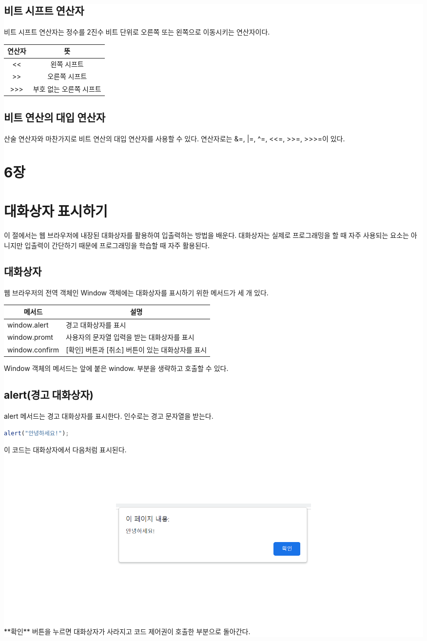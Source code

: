 비트 시프트 연산자
------
비트 시프트 연산자는 정수를 2진수 비트 단위로 오른쪽 또는 왼쪽으로 이동시키는 연산자이다.

|연산자|뜻|
|:---:|:---:|
|\<\<|왼쪽 시프트|
|\>\>|오른쪽 시프트|
|\>\>\>|부호 없는 오른쪽 시프트|

비트 연산의 대입 연산자
------
산술 연산자와 마찬가지로 비트 연산의 대입 연산자를 사용할 수 있다. 연산자로는 &=, |=, ^=, \<\<=, \>\>=, \>\>\>=이 있다.


# 6장
대화상자 표시하기
======
이 절에서는 웹 브라우저에 내장된 대화상자를 활용하여 입출력하는 방법을 배운다. 대화상자는 실제로 프로그래밍을 할 때 자주 사용되는 요소는 아니지만 입출력이 간단하기 때문에 프로그래밍을 학습할 때 자주 활용된다.

대화상자
------
웹 브라우저의 전역 객체인 Window 객체에는 대화상자를 표시하기 위한 메서드가 세 개 있다.

|메서드|설명|
|---|---|
|window.alert|경고 대화상자를 표시|
|window.promt|사용자의 문자열 입력을 받는 대화상자를 표시|
|window.confirm|[확인] 버튼과 [취소] 버튼이 있는 대화상자를 표시|

Window 객체의 메서드는 앞에 붙은 window. 부분을 생략하고 호출할 수 있다.

alert(경고 대화상자)
------
alert 메서드는 경고 대화상자를 표시한다. 인수로는 경고 문자열을 받는다.
```javascript
alert("안녕하세요!");
```
이 코드는 대화상자에서 다음처럼 표시된다.<br/>
<p align="center"><img src="/Week1/img/Modern_Javascript_6_1_1.png" width="400" height="300"></p><br/>
**확인** 버튼을 누르면 대화상자가 사라지고 코드 제어권이 호출한 부분으로 돌아간다.
